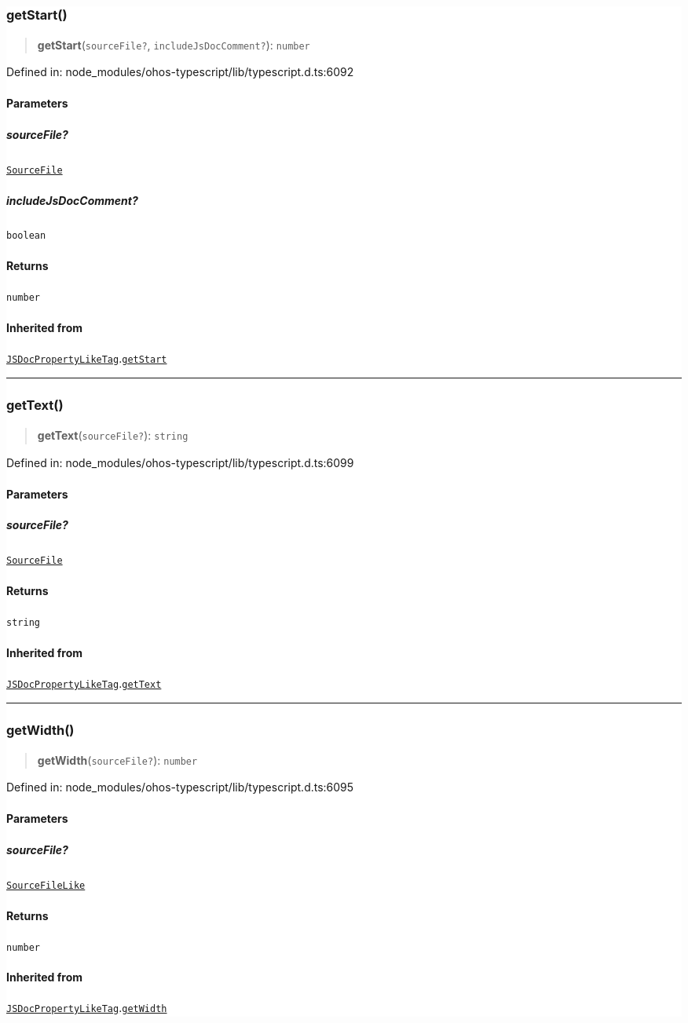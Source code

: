 ### getStart()

> **getStart**(`sourceFile?`, `includeJsDocComment?`): `number`

Defined in: node\_modules/ohos-typescript/lib/typescript.d.ts:6092

#### Parameters

##### sourceFile?

[`SourceFile`](SourceFile.md)

##### includeJsDocComment?

`boolean`

#### Returns

`number`

#### Inherited from

[`JSDocPropertyLikeTag`](JSDocPropertyLikeTag.md).[`getStart`](JSDocPropertyLikeTag.md#getstart)

***

### getText()

> **getText**(`sourceFile?`): `string`

Defined in: node\_modules/ohos-typescript/lib/typescript.d.ts:6099

#### Parameters

##### sourceFile?

[`SourceFile`](SourceFile.md)

#### Returns

`string`

#### Inherited from

[`JSDocPropertyLikeTag`](JSDocPropertyLikeTag.md).[`getText`](JSDocPropertyLikeTag.md#gettext)

***

### getWidth()

> **getWidth**(`sourceFile?`): `number`

Defined in: node\_modules/ohos-typescript/lib/typescript.d.ts:6095

#### Parameters

##### sourceFile?

[`SourceFileLike`](SourceFileLike.md)

#### Returns

`number`

#### Inherited from

[`JSDocPropertyLikeTag`](JSDocPropertyLikeTag.md).[`getWidth`](JSDocPropertyLikeTag.md#getwidth)
